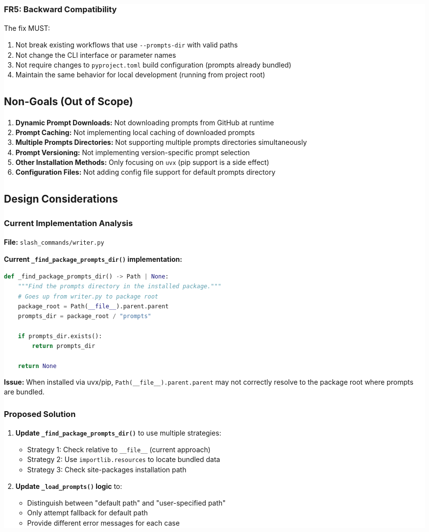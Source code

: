 ### FR5: Backward Compatibility

The fix MUST:

1. Not break existing workflows that use `--prompts-dir` with valid paths
2. Not change the CLI interface or parameter names
3. Not require changes to `pyproject.toml` build configuration (prompts already bundled)
4. Maintain the same behavior for local development (running from project root)

## Non-Goals (Out of Scope)

1. **Dynamic Prompt Downloads:** Not downloading prompts from GitHub at runtime
2. **Prompt Caching:** Not implementing local caching of downloaded prompts
3. **Multiple Prompts Directories:** Not supporting multiple prompts directories simultaneously
4. **Prompt Versioning:** Not implementing version-specific prompt selection
5. **Other Installation Methods:** Only focusing on `uvx` (pip support is a side effect)
6. **Configuration Files:** Not adding config file support for default prompts directory

## Design Considerations

### Current Implementation Analysis

**File:** `slash_commands/writer.py`

**Current `_find_package_prompts_dir()` implementation:**

```python
def _find_package_prompts_dir() -> Path | None:
    """Find the prompts directory in the installed package."""
    # Goes up from writer.py to package root
    package_root = Path(__file__).parent.parent
    prompts_dir = package_root / "prompts"

    if prompts_dir.exists():
        return prompts_dir

    return None
```

**Issue:** When installed via uvx/pip, `Path(__file__).parent.parent` may not correctly resolve to the package root where prompts are bundled.

### Proposed Solution

1. **Update `_find_package_prompts_dir()`** to use multiple strategies:
   - Strategy 1: Check relative to `__file__` (current approach)
   - Strategy 2: Use `importlib.resources` to locate bundled data
   - Strategy 3: Check site-packages installation path

2. **Update `_load_prompts()` logic** to:
   - Distinguish between "default path" and "user-specified path"
   - Only attempt fallback for default path
   - Provide different error messages for each case
